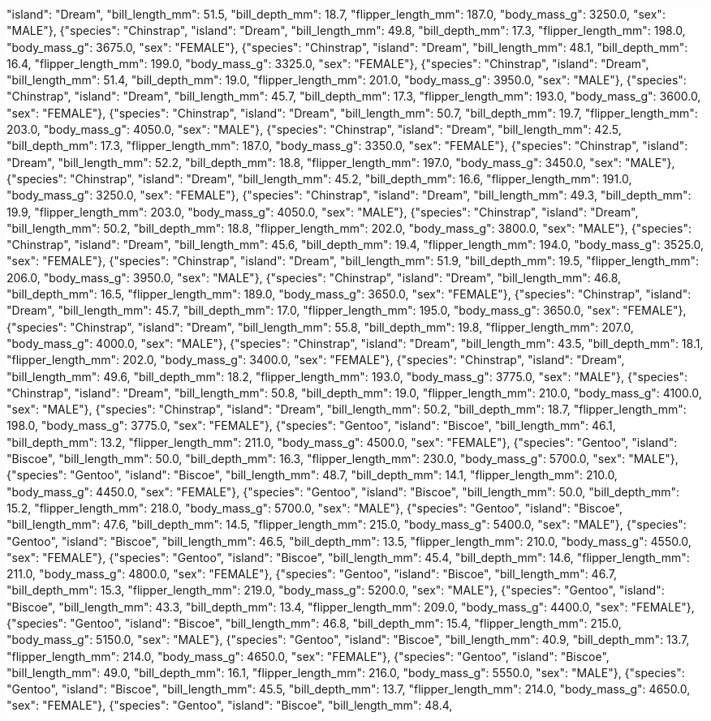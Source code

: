 \"island\": \"Dream\", \"bill_length_mm\": 51.5, \"bill_depth_mm\": 18.7, \"flipper_length_mm\": 187.0, \"body_mass_g\": 3250.0, \"sex\": \"MALE\"}, {\"species\": \"Chinstrap\", \"island\": \"Dream\", \"bill_length_mm\": 49.8, \"bill_depth_mm\": 17.3, \"flipper_length_mm\": 198.0, \"body_mass_g\": 3675.0, \"sex\": \"FEMALE\"}, {\"species\": \"Chinstrap\", \"island\": \"Dream\", \"bill_length_mm\": 48.1, \"bill_depth_mm\": 16.4, \"flipper_length_mm\": 199.0, \"body_mass_g\": 3325.0, \"sex\": \"FEMALE\"}, {\"species\": \"Chinstrap\", \"island\": \"Dream\", \"bill_length_mm\": 51.4, \"bill_depth_mm\": 19.0, \"flipper_length_mm\": 201.0, \"body_mass_g\": 3950.0, \"sex\": \"MALE\"}, {\"species\": \"Chinstrap\", \"island\": \"Dream\", \"bill_length_mm\": 45.7, \"bill_depth_mm\": 17.3, \"flipper_length_mm\": 193.0, \"body_mass_g\": 3600.0, \"sex\": \"FEMALE\"}, {\"species\": \"Chinstrap\", \"island\": \"Dream\", \"bill_length_mm\": 50.7, \"bill_depth_mm\": 19.7, \"flipper_length_mm\": 203.0, \"body_mass_g\": 4050.0, \"sex\": \"MALE\"}, {\"species\": \"Chinstrap\", \"island\": \"Dream\", \"bill_length_mm\": 42.5, \"bill_depth_mm\": 17.3, \"flipper_length_mm\": 187.0, \"body_mass_g\": 3350.0, \"sex\": \"FEMALE\"}, {\"species\": \"Chinstrap\", \"island\": \"Dream\", \"bill_length_mm\": 52.2, \"bill_depth_mm\": 18.8, \"flipper_length_mm\": 197.0, \"body_mass_g\": 3450.0, \"sex\": \"MALE\"}, {\"species\": \"Chinstrap\", \"island\": \"Dream\", \"bill_length_mm\": 45.2, \"bill_depth_mm\": 16.6, \"flipper_length_mm\": 191.0, \"body_mass_g\": 3250.0, \"sex\": \"FEMALE\"}, {\"species\": \"Chinstrap\", \"island\": \"Dream\", \"bill_length_mm\": 49.3, \"bill_depth_mm\": 19.9, \"flipper_length_mm\": 203.0, \"body_mass_g\": 4050.0, \"sex\": \"MALE\"}, {\"species\": \"Chinstrap\", \"island\": \"Dream\", \"bill_length_mm\": 50.2, \"bill_depth_mm\": 18.8, \"flipper_length_mm\": 202.0, \"body_mass_g\": 3800.0, \"sex\": \"MALE\"}, {\"species\": \"Chinstrap\", \"island\": \"Dream\", \"bill_length_mm\": 45.6, \"bill_depth_mm\": 19.4, \"flipper_length_mm\": 194.0, \"body_mass_g\": 3525.0, \"sex\": \"FEMALE\"}, {\"species\": \"Chinstrap\", \"island\": \"Dream\", \"bill_length_mm\": 51.9, \"bill_depth_mm\": 19.5, \"flipper_length_mm\": 206.0, \"body_mass_g\": 3950.0, \"sex\": \"MALE\"}, {\"species\": \"Chinstrap\", \"island\": \"Dream\", \"bill_length_mm\": 46.8, \"bill_depth_mm\": 16.5, \"flipper_length_mm\": 189.0, \"body_mass_g\": 3650.0, \"sex\": \"FEMALE\"}, {\"species\": \"Chinstrap\", \"island\": \"Dream\", \"bill_length_mm\": 45.7, \"bill_depth_mm\": 17.0, \"flipper_length_mm\": 195.0, \"body_mass_g\": 3650.0, \"sex\": \"FEMALE\"}, {\"species\": \"Chinstrap\", \"island\": \"Dream\", \"bill_length_mm\": 55.8, \"bill_depth_mm\": 19.8, \"flipper_length_mm\": 207.0, \"body_mass_g\": 4000.0, \"sex\": \"MALE\"}, {\"species\": \"Chinstrap\", \"island\": \"Dream\", \"bill_length_mm\": 43.5, \"bill_depth_mm\": 18.1, \"flipper_length_mm\": 202.0, \"body_mass_g\": 3400.0, \"sex\": \"FEMALE\"}, {\"species\": \"Chinstrap\", \"island\": \"Dream\", \"bill_length_mm\": 49.6, \"bill_depth_mm\": 18.2, \"flipper_length_mm\": 193.0, \"body_mass_g\": 3775.0, \"sex\": \"MALE\"}, {\"species\": \"Chinstrap\", \"island\": \"Dream\", \"bill_length_mm\": 50.8, \"bill_depth_mm\": 19.0, \"flipper_length_mm\": 210.0, \"body_mass_g\": 4100.0, \"sex\": \"MALE\"}, {\"species\": \"Chinstrap\", \"island\": \"Dream\", \"bill_length_mm\": 50.2, \"bill_depth_mm\": 18.7, \"flipper_length_mm\": 198.0, \"body_mass_g\": 3775.0, \"sex\": \"FEMALE\"}, {\"species\": \"Gentoo\", \"island\": \"Biscoe\", \"bill_length_mm\": 46.1, \"bill_depth_mm\": 13.2, \"flipper_length_mm\": 211.0, \"body_mass_g\": 4500.0, \"sex\": \"FEMALE\"}, {\"species\": \"Gentoo\", \"island\": \"Biscoe\", \"bill_length_mm\": 50.0, \"bill_depth_mm\": 16.3, \"flipper_length_mm\": 230.0, \"body_mass_g\": 5700.0, \"sex\": \"MALE\"}, {\"species\": \"Gentoo\", \"island\": \"Biscoe\", \"bill_length_mm\": 48.7, \"bill_depth_mm\": 14.1, \"flipper_length_mm\": 210.0, \"body_mass_g\": 4450.0, \"sex\": \"FEMALE\"}, {\"species\": \"Gentoo\", \"island\": \"Biscoe\", \"bill_length_mm\": 50.0, \"bill_depth_mm\": 15.2, \"flipper_length_mm\": 218.0, \"body_mass_g\": 5700.0, \"sex\": \"MALE\"}, {\"species\": \"Gentoo\", \"island\": \"Biscoe\", \"bill_length_mm\": 47.6, \"bill_depth_mm\": 14.5, \"flipper_length_mm\": 215.0, \"body_mass_g\": 5400.0, \"sex\": \"MALE\"}, {\"species\": \"Gentoo\", \"island\": \"Biscoe\", \"bill_length_mm\": 46.5, \"bill_depth_mm\": 13.5, \"flipper_length_mm\": 210.0, \"body_mass_g\": 4550.0, \"sex\": \"FEMALE\"}, {\"species\": \"Gentoo\", \"island\": \"Biscoe\", \"bill_length_mm\": 45.4, \"bill_depth_mm\": 14.6, \"flipper_length_mm\": 211.0, \"body_mass_g\": 4800.0, \"sex\": \"FEMALE\"}, {\"species\": \"Gentoo\", \"island\": \"Biscoe\", \"bill_length_mm\": 46.7, \"bill_depth_mm\": 15.3, \"flipper_length_mm\": 219.0, \"body_mass_g\": 5200.0, \"sex\": \"MALE\"}, {\"species\": \"Gentoo\", \"island\": \"Biscoe\", \"bill_length_mm\": 43.3, \"bill_depth_mm\": 13.4, \"flipper_length_mm\": 209.0, \"body_mass_g\": 4400.0, \"sex\": \"FEMALE\"}, {\"species\": \"Gentoo\", \"island\": \"Biscoe\", \"bill_length_mm\": 46.8, \"bill_depth_mm\": 15.4, \"flipper_length_mm\": 215.0, \"body_mass_g\": 5150.0, \"sex\": \"MALE\"}, {\"species\": \"Gentoo\", \"island\": \"Biscoe\", \"bill_length_mm\": 40.9, \"bill_depth_mm\": 13.7, \"flipper_length_mm\": 214.0, \"body_mass_g\": 4650.0, \"sex\": \"FEMALE\"}, {\"species\": \"Gentoo\", \"island\": \"Biscoe\", \"bill_length_mm\": 49.0, \"bill_depth_mm\": 16.1, \"flipper_length_mm\": 216.0, \"body_mass_g\": 5550.0, \"sex\": \"MALE\"}, {\"species\": \"Gentoo\", \"island\": \"Biscoe\", \"bill_length_mm\": 45.5, \"bill_depth_mm\": 13.7, \"flipper_length_mm\": 214.0, \"body_mass_g\": 4650.0, \"sex\": \"FEMALE\"}, {\"species\": \"Gentoo\", \"island\": \"Biscoe\", \"bill_length_mm\": 48.4,